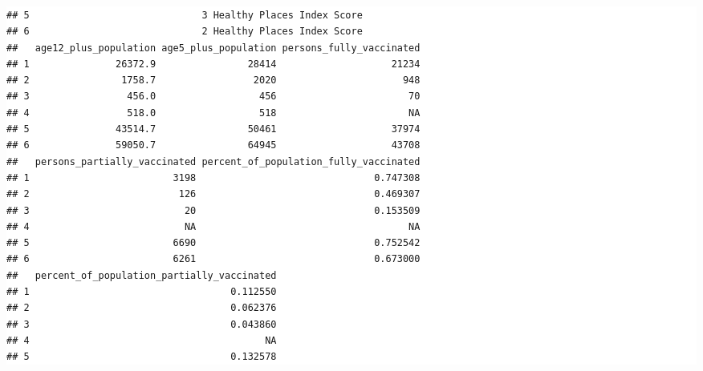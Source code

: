     ## 5                              3 Healthy Places Index Score
    ## 6                              2 Healthy Places Index Score
    ##   age12_plus_population age5_plus_population persons_fully_vaccinated
    ## 1               26372.9                28414                    21234
    ## 2                1758.7                 2020                      948
    ## 3                 456.0                  456                       70
    ## 4                 518.0                  518                       NA
    ## 5               43514.7                50461                    37974
    ## 6               59050.7                64945                    43708
    ##   persons_partially_vaccinated percent_of_population_fully_vaccinated
    ## 1                         3198                               0.747308
    ## 2                          126                               0.469307
    ## 3                           20                               0.153509
    ## 4                           NA                                     NA
    ## 5                         6690                               0.752542
    ## 6                         6261                               0.673000
    ##   percent_of_population_partially_vaccinated
    ## 1                                   0.112550
    ## 2                                   0.062376
    ## 3                                   0.043860
    ## 4                                         NA
    ## 5                                   0.132578